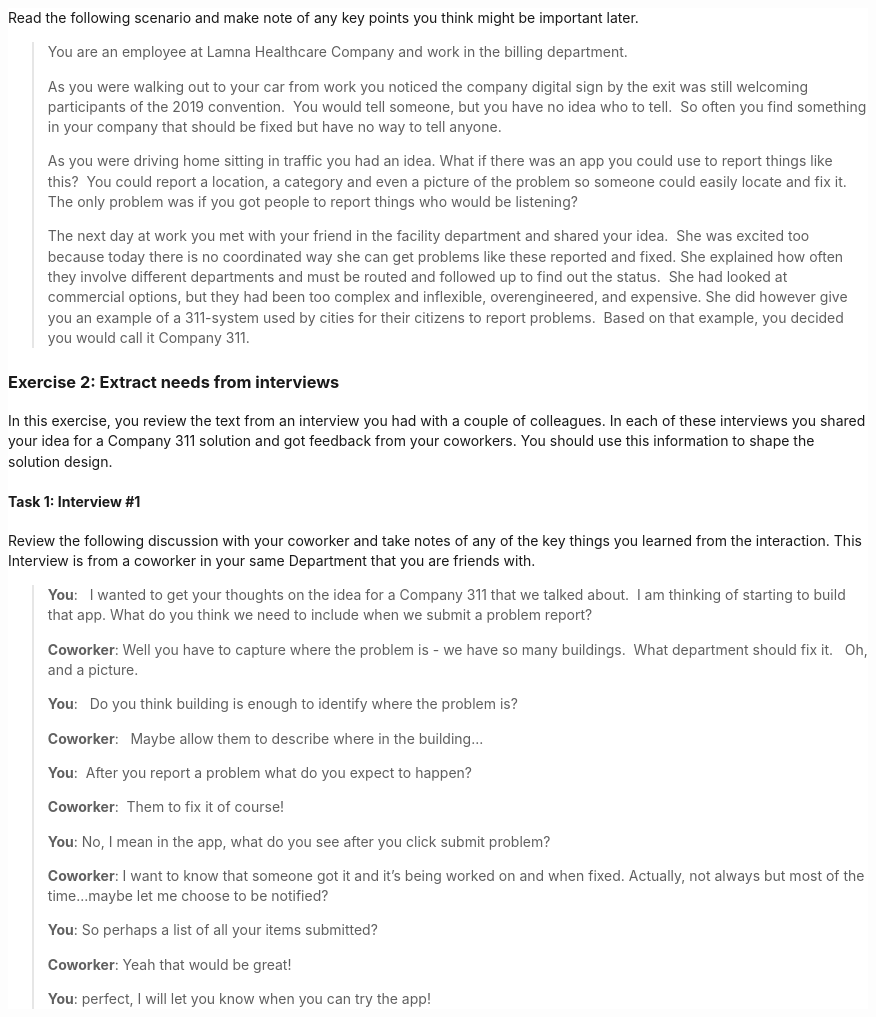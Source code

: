 Read the following scenario and make note of any key points you think might be important later.

> You are an employee at Lamna Healthcare Company and work in the billing department.
> 
> As you were walking out to your car from work you noticed the company digital sign by the exit was still welcoming participants of the 2019 convention.  You would tell someone, but you have no idea who to tell.  So often you find something in your company that should be fixed but have no way to tell anyone. 
> 
> As you were driving home sitting in traffic you had an idea. What if there was an app you could use to report things like this?  You could report a location, a category and even a picture of the problem so someone could easily locate and fix it.  The only problem was if you got people to report things who would be listening?
> 
> The next day at work you met with your friend in the facility department and shared your idea.  She was excited too because today there is no coordinated way she can get problems like these reported and fixed. She explained how often they involve different departments and must be routed and followed up to find out the status.  She had looked at commercial options, but they had been too complex and inflexible, overengineered, and expensive. She did however give you an example of a 311-system used by cities for their citizens to report problems.  Based on that example, you decided you would call it Company 311.

### Exercise 2: Extract needs from interviews

In this exercise, you review the text from an interview you had with a couple of colleagues. In each of these interviews you shared your idea for a Company 311 solution and got feedback from your coworkers. You should use this information to shape the solution design.

#### Task 1: Interview \#1

Review the following discussion with your coworker and take notes of any of the key things you learned from the interaction. This Interview is from a coworker in your same Department that you are friends with.

> **You**:   I wanted to get your thoughts on the idea for a Company 311 that we talked about.  I am thinking of starting to build that app. What do you think we need to include when we submit a problem report?
> 
> **Coworker**: Well you have to capture where the problem is - we have so many buildings.  What department should fix it.   Oh, and a picture. 
> 
> **You**:   Do you think building is enough to identify where the problem is? 
> 
> **Coworker**:   Maybe allow them to describe where in the building... 
> 
> **You**:  After you report a problem what do you expect to happen? 
> 
> **Coworker**:  Them to fix it of course\!  
> 
> **You**: No, I mean in the app, what do you see after you click submit problem? 
> 
> **Coworker**: I want to know that someone got it and it’s being worked on and when fixed. Actually, not always but most of the time...maybe let me choose to be notified? 
> 
> **You**: So perhaps a list of all your items submitted? 
> 
> **Coworker**: Yeah that would be great\! 
> 
> **You**: perfect, I will let you know when you can try the app\! 
